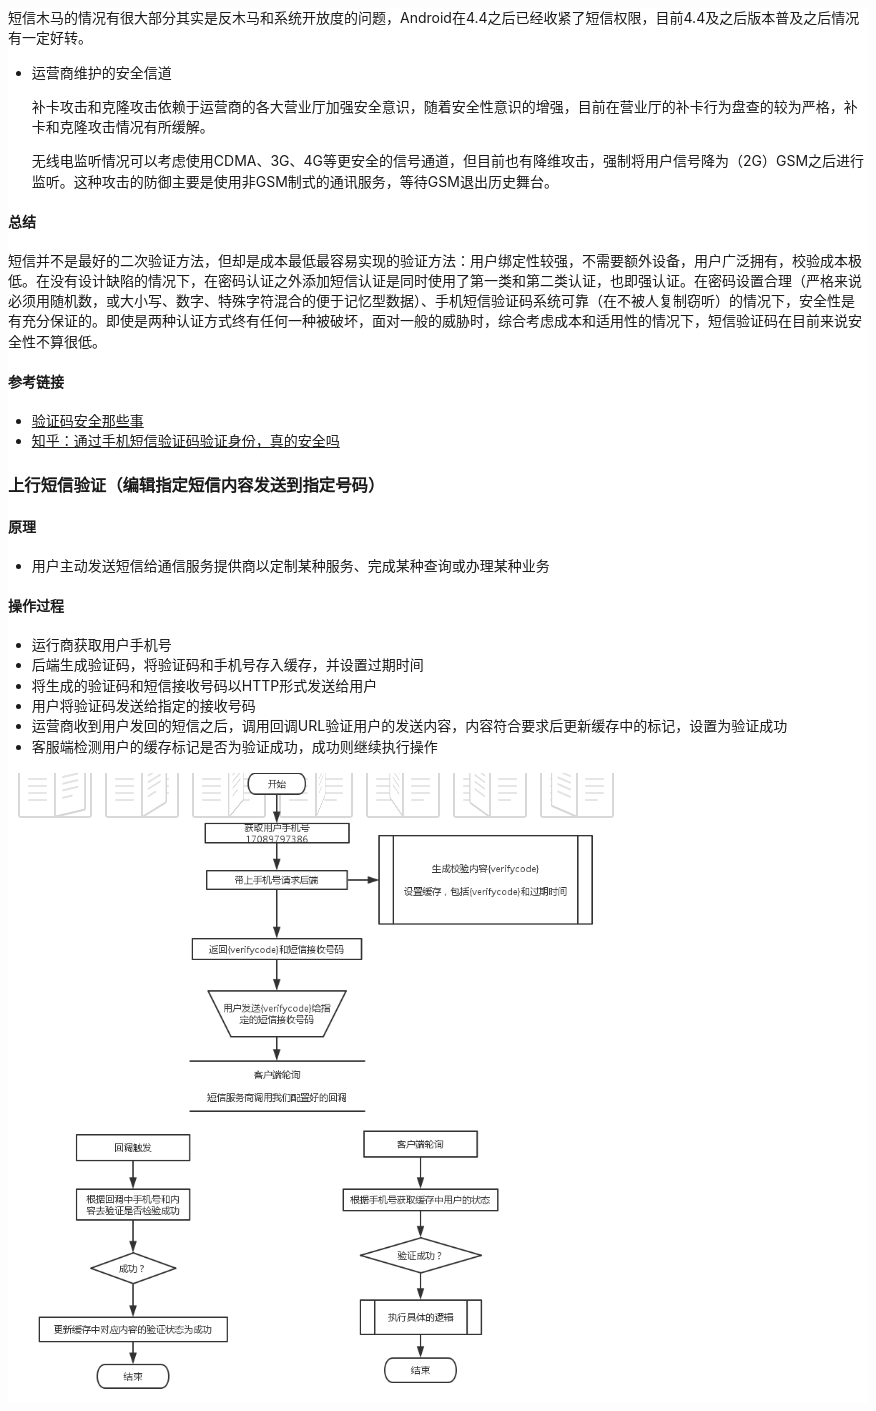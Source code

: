   短信木马的情况有很大部分其实是反木马和系统开放度的问题，Android在4.4之后已经收紧了短信权限，目前4.4及之后版本普及之后情况有一定好转。

- 运营商维护的安全信道

  补卡攻击和克隆攻击依赖于运营商的各大营业厅加强安全意识，随着安全性意识的增强，目前在营业厅的补卡行为盘查的较为严格，补卡和克隆攻击情况有所缓解。

  无线电监听情况可以考虑使用CDMA、3G、4G等更安全的信号通道，但目前也有降维攻击，强制将用户信号降为（2G）GSM之后进行监听。这种攻击的防御主要是使用非GSM制式的通讯服务，等待GSM退出历史舞台。
#### 总结
短信并不是最好的二次验证方法，但却是成本最低最容易实现的验证方法：用户绑定性较强，不需要额外设备，用户广泛拥有，校验成本极低。在没有设计缺陷的情况下，在密码认证之外添加短信认证是同时使用了第一类和第二类认证，也即强认证。在密码设置合理（严格来说必须用随机数，或大小写、数字、特殊字符混合的便于记忆型数据）、手机短信验证码系统可靠（在不被人复制窃听）的情况下，安全性是有充分保证的。即使是两种认证方式终有任何一种被破坏，面对一般的威胁时，综合考虑成本和适用性的情况下，短信验证码在目前来说安全性不算很低。


#### 参考链接
- [验证码安全那些事](http://www.freebuf.com/articles/rookie/131542.html)
- [知乎：通过手机短信验证码验证身份，真的安全吗](https://www.zhihu.com/question/24173904)

### 上行短信验证（编辑指定短信内容发送到指定号码）
#### 原理
- 用户主动发送短信给通信服务提供商以定制某种服务、完成某种查询或办理某种业务

#### 操作过程

- 运行商获取用户手机号
- 后端生成验证码，将验证码和手机号存入缓存，并设置过期时间
- 将生成的验证码和短信接收号码以HTTP形式发送给用户
- 用户将验证码发送给指定的接收号码
- 运营商收到用户发回的短信之后，调用回调URL验证用户的发送内容，内容符合要求后更新缓存中的标记，设置为验证成功
- 客服端检测用户的缓存标记是否为验证成功，成功则继续执行操作

![](img/上行短信验证.PNG)
